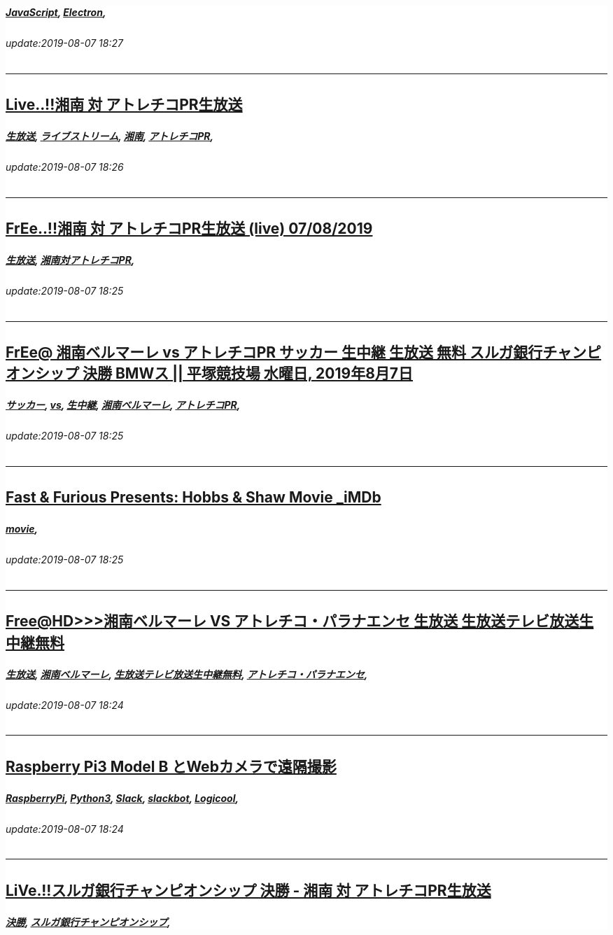 ##### [JavaScript](https://qiita.com/tags/JavaScript), [Electron](https://qiita.com/tags/Electron), 
###### update:2019-08-07 18:27
---
## [Live..!!湘南 対 アトレチコPR生放送](https://qiita.com/saxivofixs/items/4f47dd87b2252d970f34)
##### [生放送](https://qiita.com/tags/生放送), [ライブストリーム](https://qiita.com/tags/ライブストリーム), [湘南](https://qiita.com/tags/湘南), [アトレチコPR](https://qiita.com/tags/アトレチコPR), 
###### update:2019-08-07 18:26
---
## [FrEe..!!湘南 対 アトレチコPR生放送 (live) 07/08/2019](https://qiita.com/Shonan-Atletico-PR-jp-Live/items/40fe1becd8e1910ef686)
##### [生放送](https://qiita.com/tags/生放送), [湘南対アトレチコPR](https://qiita.com/tags/湘南対アトレチコPR), 
###### update:2019-08-07 18:25
---
## [FrEe@ 湘南ベルマーレ vs アトレチコPR サッカー 生中継 生放送 無料 スルガ銀行チャンピオンシップ 決勝 BMWス || 平塚競技場 水曜日, 2019年8月7日](https://qiita.com/tertutyunhgf/items/9b13c992be8562dd251e)
##### [サッカー](https://qiita.com/tags/サッカー), [vs](https://qiita.com/tags/vs), [生中継](https://qiita.com/tags/生中継), [湘南ベルマーレ](https://qiita.com/tags/湘南ベルマーレ), [アトレチコPR](https://qiita.com/tags/アトレチコPR), 
###### update:2019-08-07 18:25
---
## [Fast & Furious Presents: Hobbs & Shaw Movie _iMDb](https://qiita.com/jasmineyer63/items/f20d9861ed92d07cc3a2)
##### [movie](https://qiita.com/tags/movie), 
###### update:2019-08-07 18:25
---
## [Free@HD>>>湘南ベルマーレ VS アトレチコ・パラナエンセ 生放送 生放送テレビ放送生中継無料](https://qiita.com/duhi/items/0275d8cdfab4b3543a9b)
##### [生放送](https://qiita.com/tags/生放送), [湘南ベルマーレ](https://qiita.com/tags/湘南ベルマーレ), [生放送テレビ放送生中継無料](https://qiita.com/tags/生放送テレビ放送生中継無料), [アトレチコ・パラナエンセ](https://qiita.com/tags/アトレチコ・パラナエンセ), 
###### update:2019-08-07 18:24
---
## [Raspberry Pi3 Model B とWebカメラで遠隔撮影](https://qiita.com/tobbushin/items/b1b3b8b34561bd8df3f4)
##### [RaspberryPi](https://qiita.com/tags/RaspberryPi), [Python3](https://qiita.com/tags/Python3), [Slack](https://qiita.com/tags/Slack), [slackbot](https://qiita.com/tags/slackbot), [Logicool](https://qiita.com/tags/Logicool), 
###### update:2019-08-07 18:24
---
## [LiVe.!!スルガ銀行チャンピオンシップ 決勝 - 湘南 対 アトレチコPR生放送](https://qiita.com/buhevama/items/0280e9346f5f694e0c75)
##### [決勝](https://qiita.com/tags/決勝), [スルガ銀行チャンピオンシップ](https://qiita.com/tags/スルガ銀行チャンピオンシップ), 